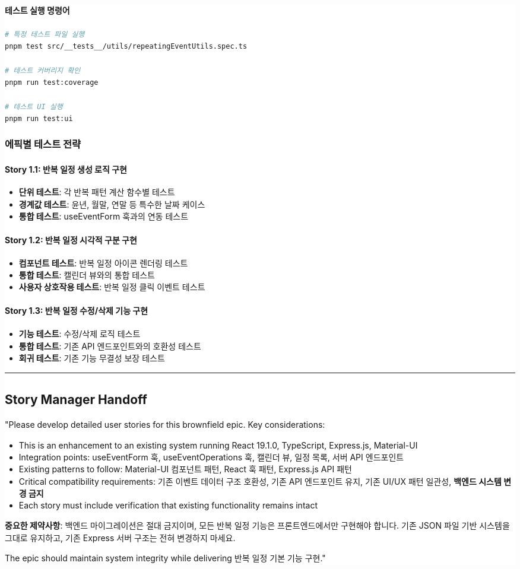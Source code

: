 #### 테스트 실행 명령어
```bash
# 특정 테스트 파일 실행
pnpm test src/__tests__/utils/repeatingEventUtils.spec.ts

# 테스트 커버리지 확인
pnpm run test:coverage

# 테스트 UI 실행
pnpm run test:ui
```

### 에픽별 테스트 전략

#### Story 1.1: 반복 일정 생성 로직 구현
- **단위 테스트**: 각 반복 패턴 계산 함수별 테스트
- **경계값 테스트**: 윤년, 월말, 연말 등 특수한 날짜 케이스
- **통합 테스트**: useEventForm 훅과의 연동 테스트

#### Story 1.2: 반복 일정 시각적 구분 구현
- **컴포넌트 테스트**: 반복 일정 아이콘 렌더링 테스트
- **통합 테스트**: 캘린더 뷰와의 통합 테스트
- **사용자 상호작용 테스트**: 반복 일정 클릭 이벤트 테스트

#### Story 1.3: 반복 일정 수정/삭제 기능 구현
- **기능 테스트**: 수정/삭제 로직 테스트
- **통합 테스트**: 기존 API 엔드포인트와의 호환성 테스트
- **회귀 테스트**: 기존 기능 무결성 보장 테스트

---

## Story Manager Handoff

"Please develop detailed user stories for this brownfield epic. Key considerations:

- This is an enhancement to an existing system running React 19.1.0, TypeScript, Express.js, Material-UI
- Integration points: useEventForm 훅, useEventOperations 훅, 캘린더 뷰, 일정 목록, 서버 API 엔드포인트
- Existing patterns to follow: Material-UI 컴포넌트 패턴, React 훅 패턴, Express.js API 패턴
- Critical compatibility requirements: 기존 이벤트 데이터 구조 호환성, 기존 API 엔드포인트 유지, 기존 UI/UX 패턴 일관성, **백엔드 시스템 변경 금지**
- Each story must include verification that existing functionality remains intact

**중요한 제약사항**: 백엔드 마이그레이션은 절대 금지이며, 모든 반복 일정 기능은 프론트엔드에서만 구현해야 합니다. 기존 JSON 파일 기반 시스템을 그대로 유지하고, 기존 Express 서버 구조는 전혀 변경하지 마세요.

The epic should maintain system integrity while delivering 반복 일정 기본 기능 구현."
